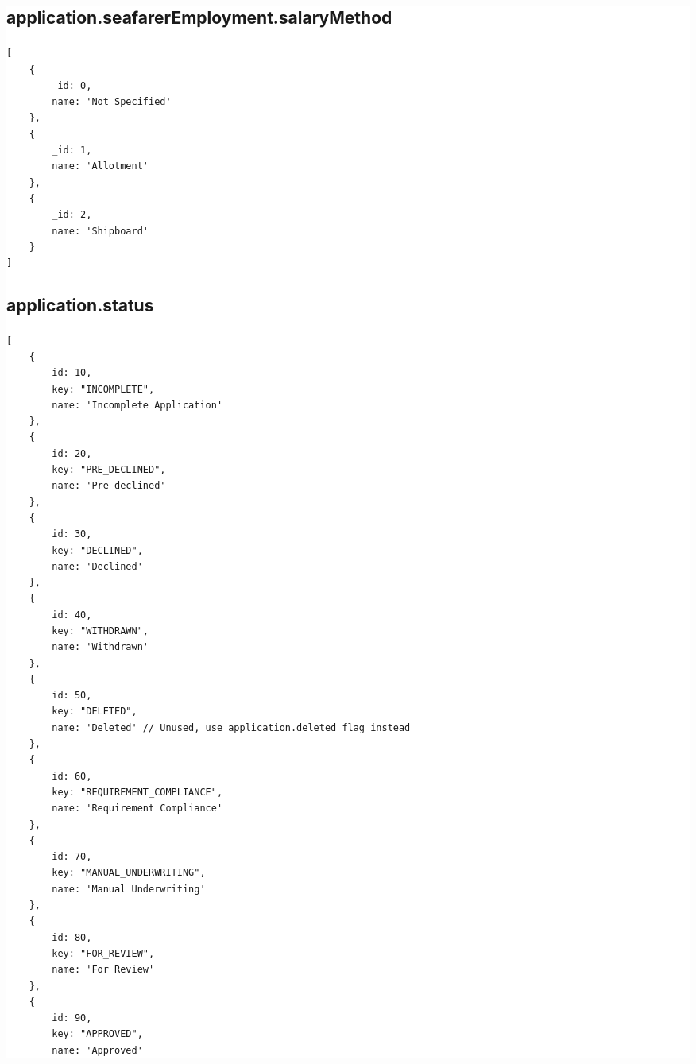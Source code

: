## application.seafarerEmployment.salaryMethod
    [
        {
            _id: 0,
            name: 'Not Specified'
        },
        {
            _id: 1,
            name: 'Allotment'
        },
        {
            _id: 2,
            name: 'Shipboard'
        }
    ]

## application.status
    [
        {
            id: 10,
            key: "INCOMPLETE",
            name: 'Incomplete Application'
        },
        {
            id: 20,
            key: "PRE_DECLINED",
            name: 'Pre-declined'
        },
        {
            id: 30,
            key: "DECLINED",
            name: 'Declined'
        },
        {
            id: 40,
            key: "WITHDRAWN",
            name: 'Withdrawn'
        },
        {
            id: 50,
            key: "DELETED",
            name: 'Deleted' // Unused, use application.deleted flag instead
        },
        {
            id: 60,
            key: "REQUIREMENT_COMPLIANCE",
            name: 'Requirement Compliance'
        },
        {
            id: 70,
            key: "MANUAL_UNDERWRITING",
            name: 'Manual Underwriting'
        },
        {
            id: 80,
            key: "FOR_REVIEW",
            name: 'For Review'
        },
        {
            id: 90,
            key: "APPROVED",
            name: 'Approved'